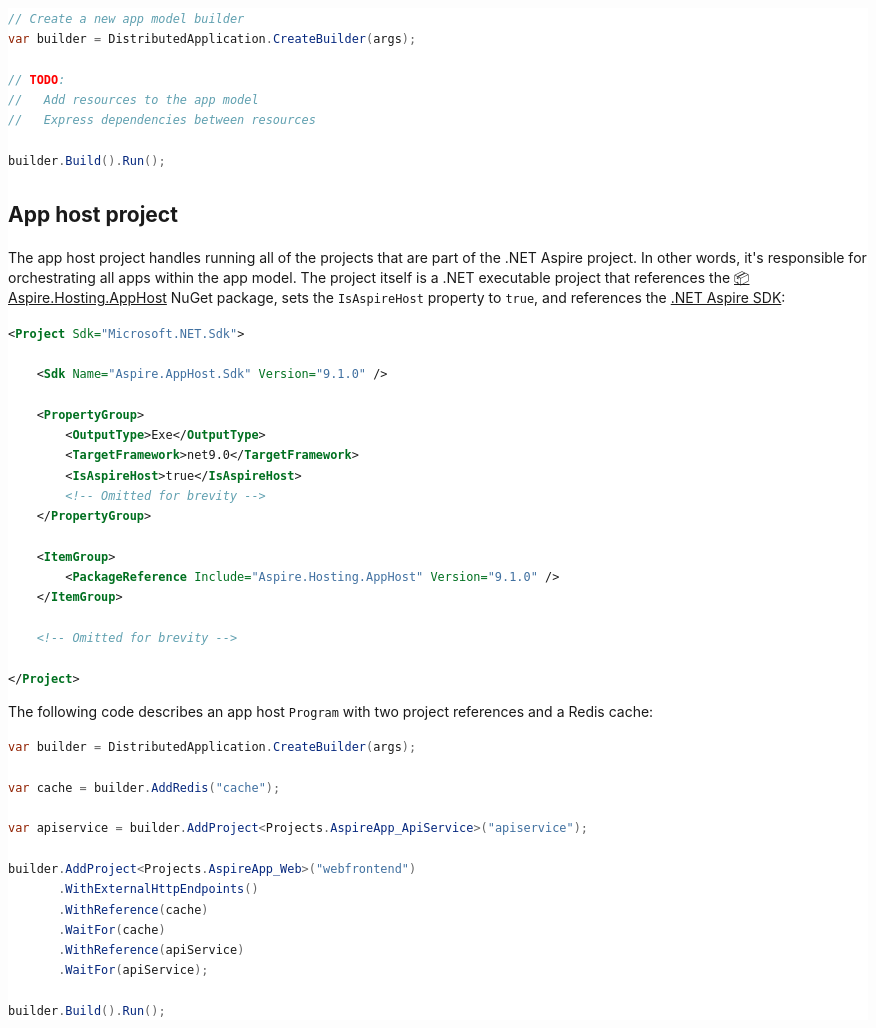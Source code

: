 ```csharp
// Create a new app model builder
var builder = DistributedApplication.CreateBuilder(args);

// TODO:
//   Add resources to the app model
//   Express dependencies between resources

builder.Build().Run();
```

## App host project

The app host project handles running all of the projects that are part of the .NET Aspire project. In other words, it's responsible for orchestrating all apps within the app model. The project itself is a .NET executable project that references the [📦 Aspire.Hosting.AppHost](https://www.nuget.org/packages/Aspire.Hosting.AppHost) NuGet package, sets the `IsAspireHost` property to `true`, and references the [.NET Aspire SDK](dotnet-aspire-sdk.md):

```xml
<Project Sdk="Microsoft.NET.Sdk">

    <Sdk Name="Aspire.AppHost.Sdk" Version="9.1.0" />
    
    <PropertyGroup>
        <OutputType>Exe</OutputType>
        <TargetFramework>net9.0</TargetFramework>
        <IsAspireHost>true</IsAspireHost>
        <!-- Omitted for brevity -->
    </PropertyGroup>

    <ItemGroup>
        <PackageReference Include="Aspire.Hosting.AppHost" Version="9.1.0" />
    </ItemGroup>

    <!-- Omitted for brevity -->

</Project>
```

The following code describes an app host `Program` with two project references and a Redis cache:

```csharp
var builder = DistributedApplication.CreateBuilder(args);

var cache = builder.AddRedis("cache");

var apiservice = builder.AddProject<Projects.AspireApp_ApiService>("apiservice");

builder.AddProject<Projects.AspireApp_Web>("webfrontend")
       .WithExternalHttpEndpoints()
       .WithReference(cache)
       .WaitFor(cache)
       .WithReference(apiService)
       .WaitFor(apiService);

builder.Build().Run();
```
